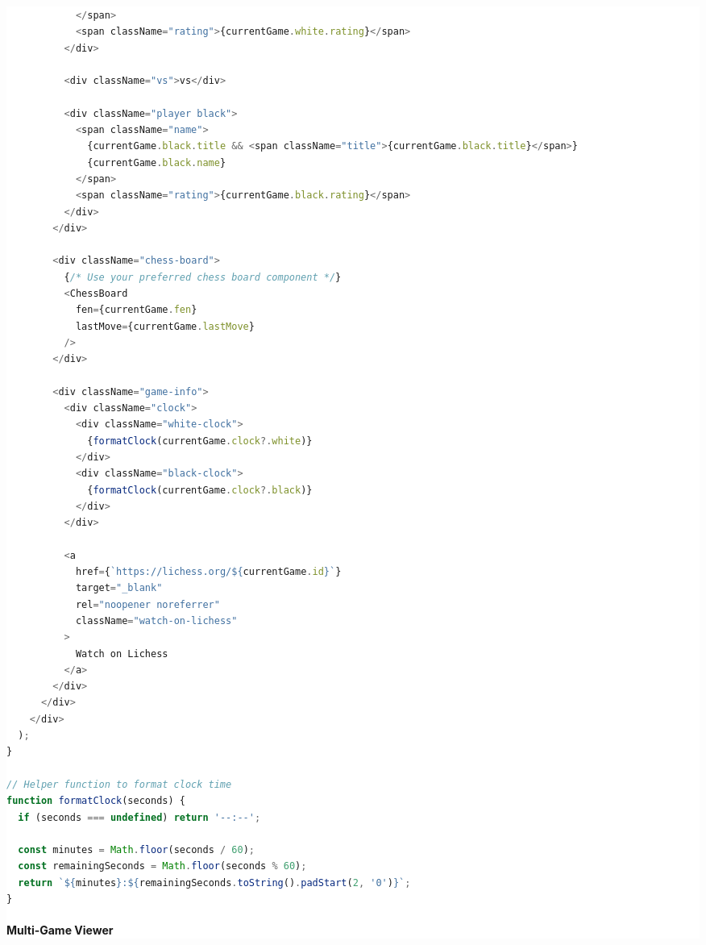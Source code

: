 ```typescript
            </span>
            <span className="rating">{currentGame.white.rating}</span>
          </div>
          
          <div className="vs">vs</div>
          
          <div className="player black">
            <span className="name">
              {currentGame.black.title && <span className="title">{currentGame.black.title}</span>}
              {currentGame.black.name}
            </span>
            <span className="rating">{currentGame.black.rating}</span>
          </div>
        </div>
        
        <div className="chess-board">
          {/* Use your preferred chess board component */}
          <ChessBoard 
            fen={currentGame.fen} 
            lastMove={currentGame.lastMove} 
          />
        </div>
        
        <div className="game-info">
          <div className="clock">
            <div className="white-clock">
              {formatClock(currentGame.clock?.white)}
            </div>
            <div className="black-clock">
              {formatClock(currentGame.clock?.black)}
            </div>
          </div>
          
          <a 
            href={`https://lichess.org/${currentGame.id}`}
            target="_blank"
            rel="noopener noreferrer"
            className="watch-on-lichess"
          >
            Watch on Lichess
          </a>
        </div>
      </div>
    </div>
  );
}

// Helper function to format clock time
function formatClock(seconds) {
  if (seconds === undefined) return '--:--';
  
  const minutes = Math.floor(seconds / 60);
  const remainingSeconds = Math.floor(seconds % 60);
  return `${minutes}:${remainingSeconds.toString().padStart(2, '0')}`;
}
```
#### Multi-Game Viewer
